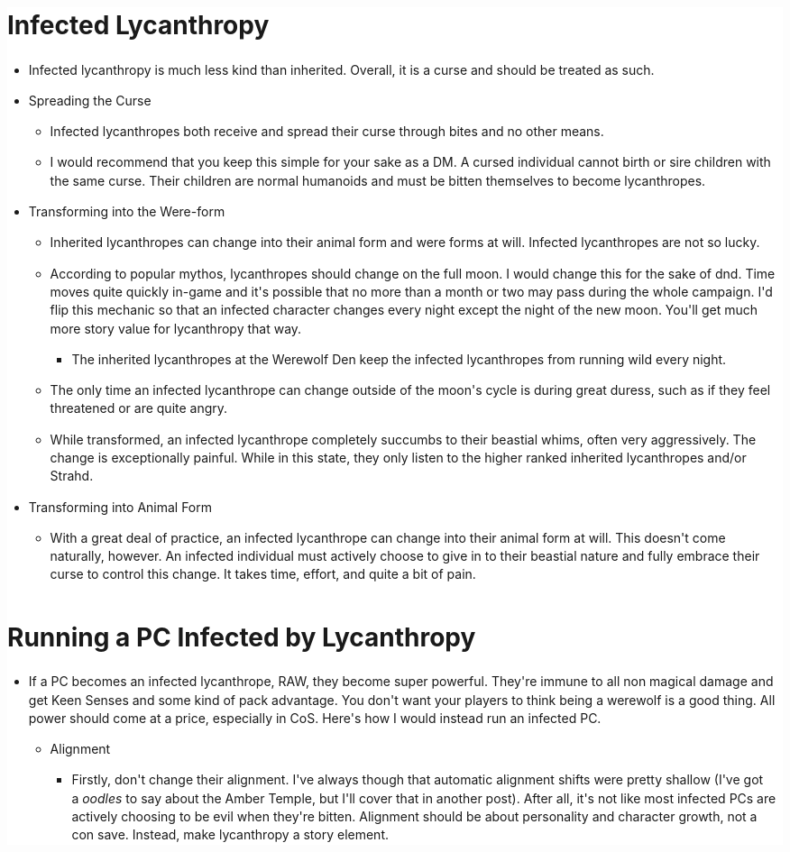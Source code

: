 
# Infected Lycanthropy

- Infected lycanthropy is much less kind than inherited. Overall, it is a curse and should be treated as such.
    
- Spreading the Curse
    
    - Infected lycanthropes both receive and spread their curse through bites and no other means.
        
    - I would recommend that you keep this simple for your sake as a DM. A cursed individual cannot birth or sire children with the same curse. Their children are normal humanoids and must be bitten themselves to become lycanthropes.
        
- Transforming into the Were-form
    
    - Inherited lycanthropes can change into their animal form and were forms at will. Infected lycanthropes are not so lucky.
        
    - According to popular mythos, lycanthropes should change on the full moon. I would change this for the sake of dnd. Time moves quite quickly in-game and it's possible that no more than a month or two may pass during the whole campaign. I'd flip this mechanic so that an infected character changes every night except the night of the new moon. You'll get much more story value for lycanthropy that way.
        
        - The inherited lycanthropes at the Werewolf Den keep the infected lycanthropes from running wild every night.
            
    - The only time an infected lycanthrope can change outside of the moon's cycle is during great duress, such as if they feel threatened or are quite angry.
        
    - While transformed, an infected lycanthrope completely succumbs to their beastial whims, often very aggressively. The change is exceptionally painful. While in this state, they only listen to the higher ranked inherited lycanthropes and/or Strahd.
        
- Transforming into Animal Form
    
    - With a great deal of practice, an infected lycanthrope can change into their animal form at will. This doesn't come naturally, however. An infected individual must actively choose to give in to their beastial nature and fully embrace their curse to control this change. It takes time, effort, and quite a bit of pain.
        

# Running a PC Infected by Lycanthropy

- If a PC becomes an infected lycanthrope, RAW, they become super powerful. They're immune to all non magical damage and get Keen Senses and some kind of pack advantage. You don't want your players to think being a werewolf is a good thing. All power should come at a price, especially in CoS. Here's how I would instead run an infected PC.
    
    - Alignment
        
        - Firstly, don't change their alignment. I've always though that automatic alignment shifts were pretty shallow (I've got a _oodles_ to say about the Amber Temple, but I'll cover that in another post). After all, it's not like most infected PCs are actively choosing to be evil when they're bitten. Alignment should be about personality and character growth, not a con save. Instead, make lycanthropy a story element.
            